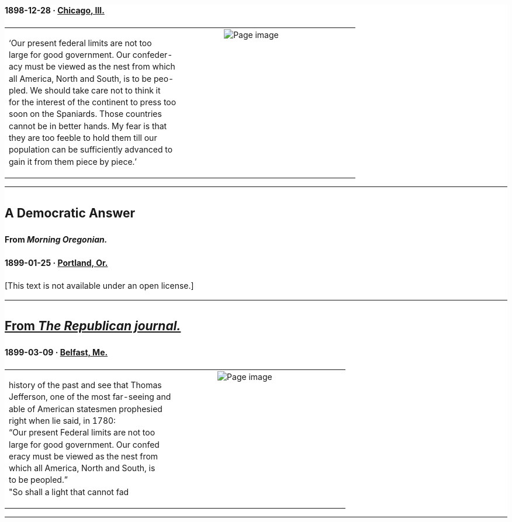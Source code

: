 #### 1898-12-28 &middot; [Chicago, Ill.](http://dbpedia.org/resource/Chicago)

<table style="width: 100%;"><tr><td style="width: 50%">

  
  
‘Our present federal limits are not too  
large for good government. Our confeder-  
acy must be viewed as the nest from which  
all America, North and South, is to be peo-  
pled. We should take care not to think it  
for the interest of the continent to press too  
soon on the Spaniards. Those countries  
cannot be in better hands. My fear is that  
they are too feeble to hold them till our  
population can be sufficiently advanced to  
gain it from them piece by piece.’
</td><td style="width: 50%; max-height: 75%; margin: auto; display: block;">
<img alt="Page image" src="https://iiif.archive.org/image/iiif/2/per_chicago-daily-tribune_1898-12-28_57_357%2Fper_chicago-daily-tribune_1898-12-28_57_357_jp2.zip%2Fper_chicago-daily-tribune_1898-12-28_57_357_jp2%2Fper_chicago-daily-tribune_1898-12-28_57_357_0005.jp2/pct:67.66799451446484,34.31564822460776,11.206164696662967,4.309454995871181/600,/0/default.jpg"/>
</td>
</tr></table>

---

## A Democratic Answer

#### From _Morning Oregonian._

#### 1899-01-25 &middot; [Portland, Or.](http://dbpedia.org/resource/Portland%2C_Oregon)

[This text is not available under an open license.]

---

## [From _The Republican journal._](https://www.loc.gov/resource/sn78000873/1899-03-09/ed-1/?sp=3)

#### 1899-03-09 &middot; [Belfast, Me.](http://dbpedia.org/resource/Belfast%2C_Maine)

<table style="width: 100%;"><tr><td style="width: 50%">

  
history of the past and see that Thomas  
Jefferson, one of the most far-seeing and  
able of American statesmen prophesied  
right when lie said, in 1780:  
“Our present Federal limits are not too  
large for good government. Our confed­  
eracy must be viewed as the nest from  
which all America, North and South, is  
to be peopled.”  
&quot;So shall a light that cannot fad
</td><td style="width: 50%; max-height: 75%; margin: auto; display: block;">
<img alt="Page image" src="https://tile.loc.gov/image-services/iiif/service:ndnp:me:batch_me_camden_ver01:data:sn78000873:00279524822:1899030901:0081/pct:55.08617065994115,15.248602085537252,13.204077343421606,5.852350007556295/!600,600/0/default.jpg"/>
</td>
</tr></table>

---